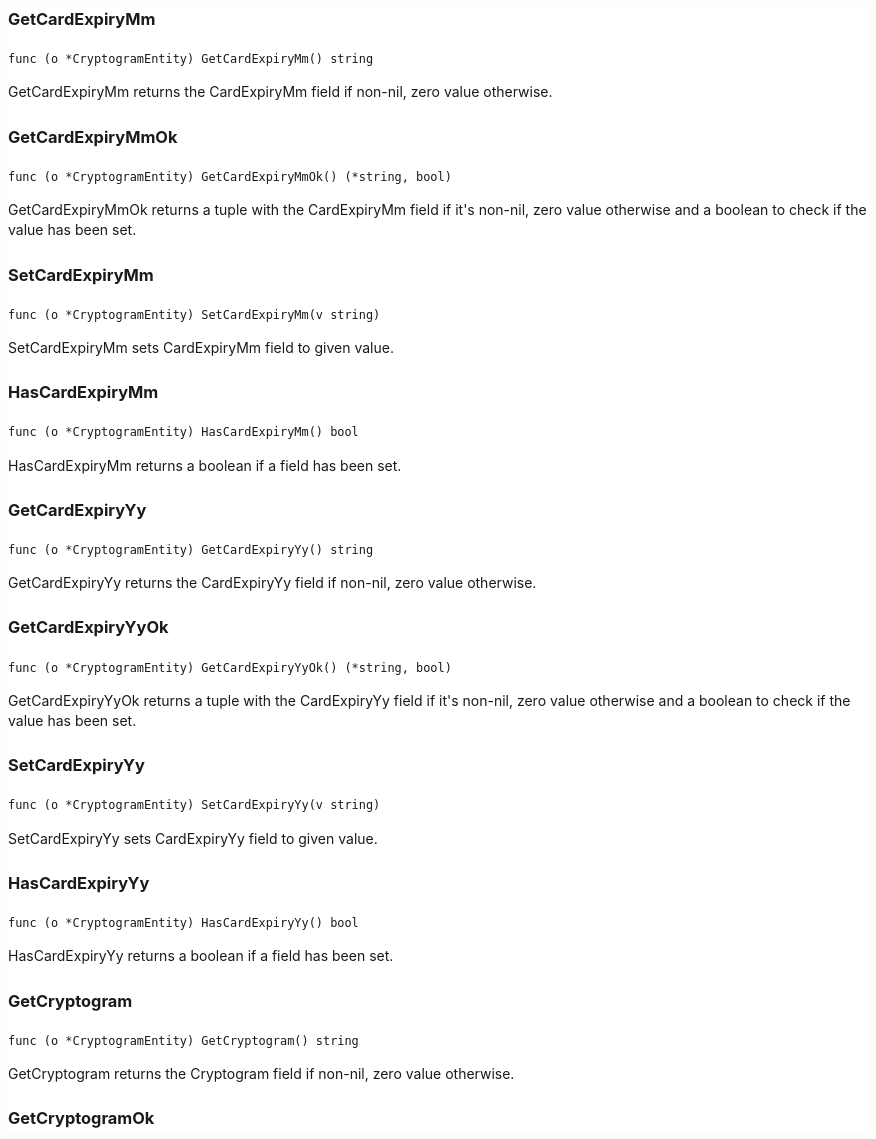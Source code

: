 ### GetCardExpiryMm

`func (o *CryptogramEntity) GetCardExpiryMm() string`

GetCardExpiryMm returns the CardExpiryMm field if non-nil, zero value otherwise.

### GetCardExpiryMmOk

`func (o *CryptogramEntity) GetCardExpiryMmOk() (*string, bool)`

GetCardExpiryMmOk returns a tuple with the CardExpiryMm field if it's non-nil, zero value otherwise
and a boolean to check if the value has been set.

### SetCardExpiryMm

`func (o *CryptogramEntity) SetCardExpiryMm(v string)`

SetCardExpiryMm sets CardExpiryMm field to given value.

### HasCardExpiryMm

`func (o *CryptogramEntity) HasCardExpiryMm() bool`

HasCardExpiryMm returns a boolean if a field has been set.

### GetCardExpiryYy

`func (o *CryptogramEntity) GetCardExpiryYy() string`

GetCardExpiryYy returns the CardExpiryYy field if non-nil, zero value otherwise.

### GetCardExpiryYyOk

`func (o *CryptogramEntity) GetCardExpiryYyOk() (*string, bool)`

GetCardExpiryYyOk returns a tuple with the CardExpiryYy field if it's non-nil, zero value otherwise
and a boolean to check if the value has been set.

### SetCardExpiryYy

`func (o *CryptogramEntity) SetCardExpiryYy(v string)`

SetCardExpiryYy sets CardExpiryYy field to given value.

### HasCardExpiryYy

`func (o *CryptogramEntity) HasCardExpiryYy() bool`

HasCardExpiryYy returns a boolean if a field has been set.

### GetCryptogram

`func (o *CryptogramEntity) GetCryptogram() string`

GetCryptogram returns the Cryptogram field if non-nil, zero value otherwise.

### GetCryptogramOk
